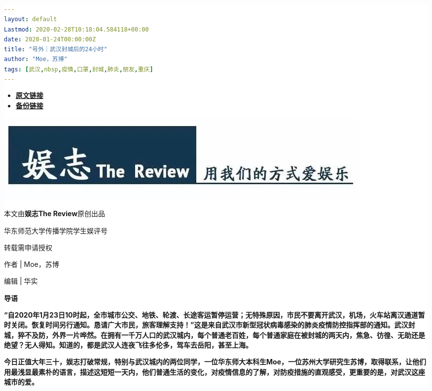 ```yaml
---
layout: default
Lastmod: 2020-02-28T10:18:04.584118+00:00
date: 2020-01-24T00:00:00Z
title: "号外｜武汉封城后的24小时"
author: "Moe，苏博"
tags: [武汉,nbsp,疫情,口罩,封城,肺炎,朋友,重庆]
---
```


* [**原文链接**](https://mp.weixin.qq.com/s/cNYvLnt2DWgfDfhdCC5bYQ)
* [**备份链接**](http://archive.ph/aBD3J)


![](/images/post/afd1e188a36520a5eb20633639122d7c.jpg)

本文由**娱志The Review**原创出品

华东师范大学传播学院学生娱评号

转载需申请授权

作者 | Moe，苏博

编辑 | 华实

**导语**

**“自2020年1月23日10时起，全市城市公交、地铁、轮渡、长途客运暂停运营；无特殊原因，市民不要离开武汉，机场，火车站离汉通道暂时关闭。恢复时间另行通知。恳请广大市民，旅客理解支持！”这是来自武汉市新型冠状病毒感染的肺炎疫情防控指挥部的通知。武汉封城，猝不及防，外界一片哗然。在拥有一千万人口的武汉城内，每个普通老百姓，每个普通家庭在被封城的两天内，焦急、彷徨、无助还是绝望？无人得知。知道的，都是武汉人连夜飞往多伦多，驾车去岳阳，甚至上海。**

**今日正值大年三十，娱志打破常规，特别与武汉城内的两位同学，一位华东师大本科生****Moe****，一位苏州大学研究生****苏博****，取得联系，让他们用最浅显最素朴的语言，描述这短短一天内，他们普通生活的变化，对疫情信息的了解，对防疫措施的直观感受，更重要的是，对武汉这座城市的爱。**
